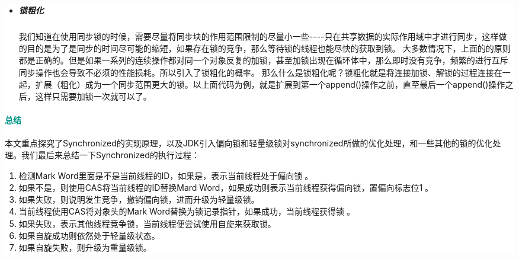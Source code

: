 
* ##### 锁粗化
    我们知道在使用同步锁的时候，需要尽量将同步块的作用范围限制的尽量小一些----只在共享数据的实际作用域中才进行同步，这样做的目的是为了是同步的时间尽可能的缩短，如果存在锁的竞争，那么等待锁的线程也能尽快的获取到锁。
    大多数情况下，上面的的原则都是正确的。但是如果一系列的连续操作都对同一个对象反复的加锁，甚至加锁出现在循环体中，那么即时没有竞争，频繁的进行互斥同步操作也会导致不必须的性能损耗。所以引入了锁粗化的概率。
    那么什么是锁粗化呢？锁粗化就是将连接加锁、解锁的过程连接在一起，扩展（粗化）成为一个同步范围更大的锁。以上面代码为例，就是扩展到第一个append()操作之前，直至最后一个append()操作之后，这样只需要加锁一次就可以了。


#### <font color="#009688">总结</font>
本文重点探究了Synchronized的实现原理，以及JDK引入偏向锁和轻量级锁对synchronized所做的优化处理，和一些其他的锁的优化处理。我们最后来总结一下Synchronized的执行过程： 
1. 检测Mark Word里面是不是当前线程的ID，如果是，表示当前线程处于偏向锁 。
2. 如果不是，则使用CAS将当前线程的ID替换Mard Word，如果成功则表示当前线程获得偏向锁，置偏向标志位1 。
3. 如果失败，则说明发生竞争，撤销偏向锁，进而升级为轻量级锁。 
4. 当前线程使用CAS将对象头的Mark Word替换为锁记录指针，如果成功，当前线程获得锁 。
5. 如果失败，表示其他线程竞争锁，当前线程便尝试使用自旋来获取锁。 
6. 如果自旋成功则依然处于轻量级状态。 
7. 如果自旋失败，则升级为重量级锁。
